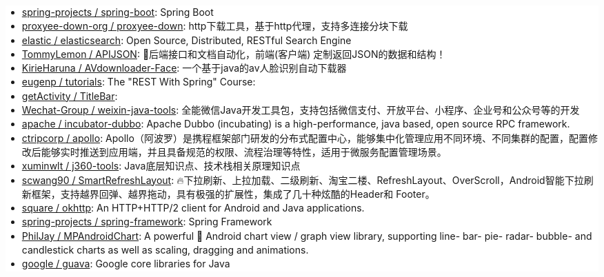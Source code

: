 * [spring-projects / spring-boot](https://github.com/spring-projects/spring-boot):  Spring Boot
* [proxyee-down-org / proxyee-down](https://github.com/proxyee-down-org/proxyee-down):  http下载工具，基于http代理，支持多连接分块下载
* [elastic / elasticsearch](https://github.com/elastic/elasticsearch):  Open Source, Distributed, RESTful Search Engine
* [TommyLemon / APIJSON](https://github.com/TommyLemon/APIJSON):  🚀后端接口和文档自动化，前端(客户端) 定制返回JSON的数据和结构！
* [KirieHaruna / AVdownloader-Face](https://github.com/KirieHaruna/AVdownloader-Face):  一个基于java的av人脸识别自动下载器
* [eugenp / tutorials](https://github.com/eugenp/tutorials):  The "REST With Spring" Course:
* [getActivity / TitleBar](https://github.com/getActivity/TitleBar):  
* [Wechat-Group / weixin-java-tools](https://github.com/Wechat-Group/weixin-java-tools):  全能微信Java开发工具包，支持包括微信支付、开放平台、小程序、企业号和公众号等的开发
* [apache / incubator-dubbo](https://github.com/apache/incubator-dubbo):  Apache Dubbo (incubating) is a high-performance, java based, open source RPC framework.
* [ctripcorp / apollo](https://github.com/ctripcorp/apollo):  Apollo（阿波罗）是携程框架部门研发的分布式配置中心，能够集中化管理应用不同环境、不同集群的配置，配置修改后能够实时推送到应用端，并且具备规范的权限、流程治理等特性，适用于微服务配置管理场景。
* [xuminwlt / j360-tools](https://github.com/xuminwlt/j360-tools):  Java底层知识点、技术栈相关原理知识点
* [scwang90 / SmartRefreshLayout](https://github.com/scwang90/SmartRefreshLayout):  🔥下拉刷新、上拉加载、二级刷新、淘宝二楼、RefreshLayout、OverScroll，Android智能下拉刷新框架，支持越界回弹、越界拖动，具有极强的扩展性，集成了几十种炫酷的Header和 Footer。
* [square / okhttp](https://github.com/square/okhttp):  An HTTP+HTTP/2 client for Android and Java applications.
* [spring-projects / spring-framework](https://github.com/spring-projects/spring-framework):  Spring Framework
* [PhilJay / MPAndroidChart](https://github.com/PhilJay/MPAndroidChart):  A powerful 🚀 Android chart view / graph view library, supporting line- bar- pie- radar- bubble- and candlestick charts as well as scaling, dragging and animations.
* [google / guava](https://github.com/google/guava):  Google core libraries for Java

